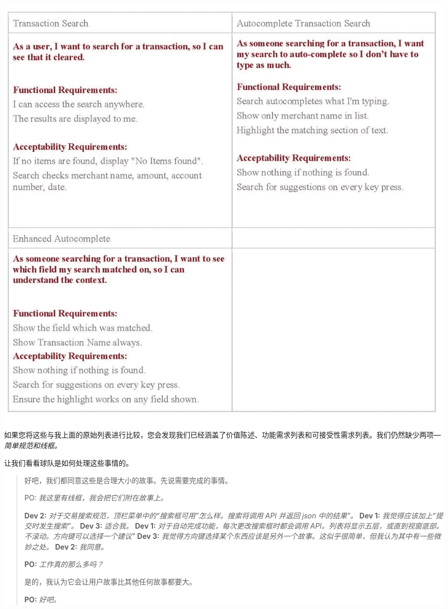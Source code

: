 ![](img/8f8424d8ecc6e4f2af38e154ea0893cf.png)

如果您将这些与我上面的原始列表进行比较，您会发现我们已经涵盖了价值陈述、功能需求列表和可接受性需求列表。我们仍然缺少两项— *简单规范和线框。*

让我们看看球队是如何处理这些事情的。

> 好吧，我们都同意这些是合理大小的故事。先说需要完成的事情。
> 
> PO: *我这里有线框，我会把它们附在故事上。*
> 
> **Dev 2:** *对于交易搜索规范，顶栏菜单中的“搜索框可用”怎么样。搜索将调用 API 并返回 json 中的结果”。*
> **Dev 1:** *我觉得应该加上“提交时发生搜索”。*
> **Dev 3:** *适合我。*
> **Dev 1:** *对于自动完成功能，每次更改搜索框时都会调用 API。列表将显示五层，或直到视窗底部。不滚动。方向键可以选择一个建议"*
> **Dev 3:** *我觉得方向键选择某个东西应该是另外一个故事。这似乎很简单，但我认为其中有一些微妙之处。*
> **Dev 2:** *我同意。*
> 
> **PO:** *工作真的那么多吗？*
> 
> 是的，我认为它会让用户故事比其他任何故事都要大。
> 
> **PO:** *好吧。*
